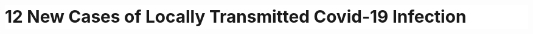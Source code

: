 <html>
    <meta http-equiv="Content-Type" content="text/html; charset=utf-8"/>
    <meta charset="utf-8"/>
    <title>12 New Cases of Locally Transmitted Covid-19 Infection</title>
    <body><h1>12 New Cases of Locally Transmitted Covid-19 Infection</h1>